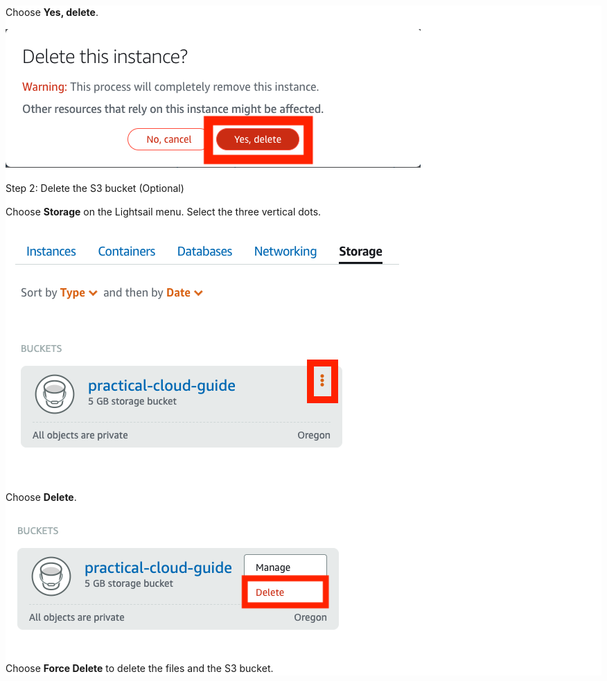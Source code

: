 Choose **Yes, delete**.

![Choose Delete.](./images/lightsail-linux-vps-delete-2.png)

Step 2: Delete the S3 bucket (Optional)

Choose **Storage** on the Lightsail menu. Select the three vertical dots.

![Select dots.](./images/s3-delete-1.png)

Choose **Delete**.

![Choose Delete.](./images/s3-delete-2.png)

Choose **Force Delete** to delete the files and the S3 bucket.
